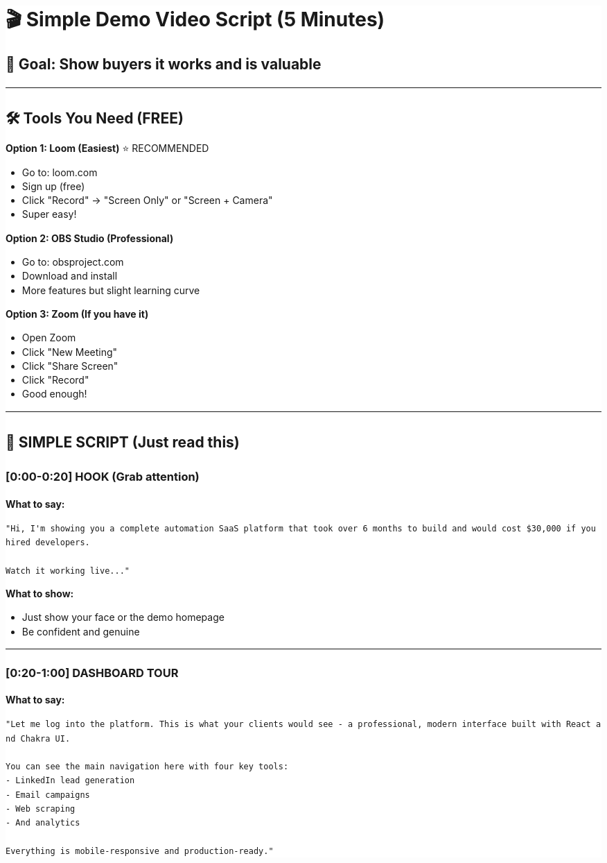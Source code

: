 # 🎬 Simple Demo Video Script (5 Minutes)

## 🎯 Goal: Show buyers it works and is valuable

---

## 🛠️ Tools You Need (FREE)

**Option 1: Loom (Easiest)** ⭐ RECOMMENDED
- Go to: loom.com
- Sign up (free)
- Click "Record" → "Screen Only" or "Screen + Camera"
- Super easy!

**Option 2: OBS Studio (Professional)**
- Go to: obsproject.com
- Download and install
- More features but slight learning curve

**Option 3: Zoom (If you have it)**
- Open Zoom
- Click "New Meeting"
- Click "Share Screen"
- Click "Record"
- Good enough!

---

## 📝 SIMPLE SCRIPT (Just read this)

### [0:00-0:20] HOOK (Grab attention)

**What to say:**
```
"Hi, I'm showing you a complete automation SaaS platform that took over 6 months to build and would cost $30,000 if you hired developers. 

Watch it working live..."
```

**What to show:**
- Just show your face or the demo homepage
- Be confident and genuine

---

### [0:20-1:00] DASHBOARD TOUR

**What to say:**
```
"Let me log into the platform. This is what your clients would see - a professional, modern interface built with React and Chakra UI.

You can see the main navigation here with four key tools:
- LinkedIn lead generation
- Email campaigns  
- Web scraping
- And analytics

Everything is mobile-responsive and production-ready."
```
